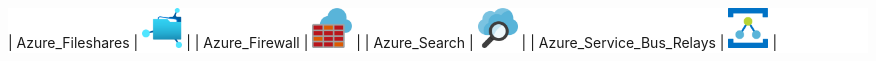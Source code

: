 | Azure_Fileshares  | <img src="./icons/Azure_Fileshares.png" style="height: 40px"/> |
| Azure_Firewall  | <img src="./icons/Azure_Firewall.png" style="height: 40px"/> |
| Azure_Search  | <img src="./icons/Azure_Search.png" style="height: 40px"/> |
| Azure_Service_Bus_Relays  | <img src="./icons/Azure_Service_Bus_Relays.png" style="height: 40px"/> |